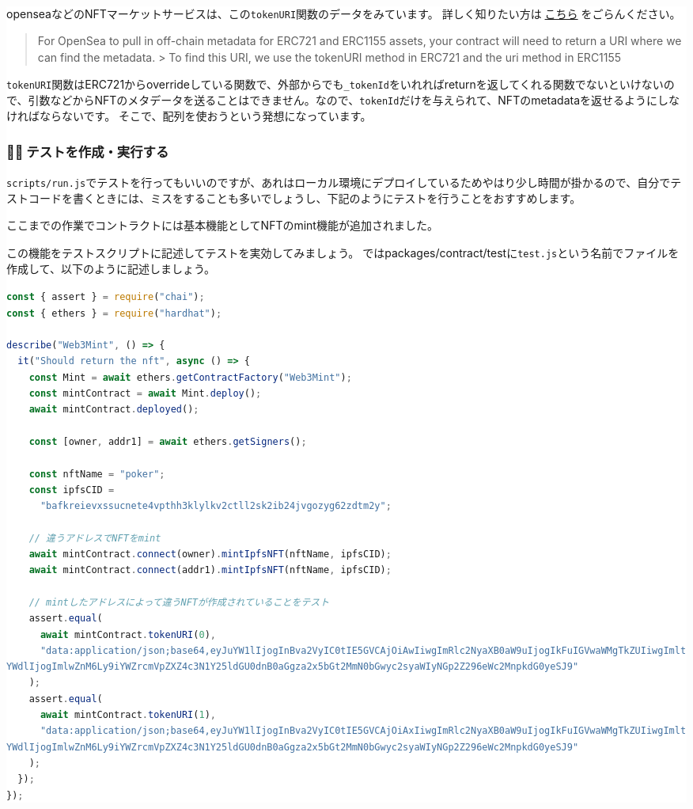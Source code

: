 openseaなどのNFTマーケットサービスは、この`tokenURI`関数のデータをみています。
詳しく知りたい方は [こちら](https://docs.opensea.io/docs/metadata-standards#implementing-token-uri) をごらんください。

> For OpenSea to pull in off-chain metadata for ERC721 and ERC1155 assets, your contract will need to return a URI where we can find the metadata. > To find this URI, we use the tokenURI method in ERC721 and the uri method in ERC1155

`tokenURI`関数はERC721からoverrideしている関数で、外部からでも`_tokenId`をいれればreturnを返してくれる関数でないといけないので、引数などからNFTのメタデータを送ることはできません。なので、`tokenId`だけを与えられて、NFTのmetadataを返せるようにしなければならないです。
そこで、配列を使おうという発想になっています。

### 🧙‍♂️ テストを作成・実行する

`scripts/run.js`でテストを行ってもいいのですが、あれはローカル環境にデプロイしているためやはり少し時間が掛かるので、自分でテストコードを書くときには、ミスをすることも多いでしょうし、下記のようにテストを行うことをおすすめします。

ここまでの作業でコントラクトには基本機能としてNFTのmint機能が追加されました。

この機能をテストスクリプトに記述してテストを実効してみましょう。
ではpackages/contract/testに`test.js`という名前でファイルを作成して、以下のように記述しましょう。

```js
const { assert } = require("chai");
const { ethers } = require("hardhat");

describe("Web3Mint", () => {
  it("Should return the nft", async () => {
    const Mint = await ethers.getContractFactory("Web3Mint");
    const mintContract = await Mint.deploy();
    await mintContract.deployed();

    const [owner, addr1] = await ethers.getSigners();

    const nftName = "poker";
    const ipfsCID =
      "bafkreievxssucnete4vpthh3klylkv2ctll2sk2ib24jvgozyg62zdtm2y";

    // 違うアドレスでNFTをmint
    await mintContract.connect(owner).mintIpfsNFT(nftName, ipfsCID);
    await mintContract.connect(addr1).mintIpfsNFT(nftName, ipfsCID);

    // mintしたアドレスによって違うNFTが作成されていることをテスト
    assert.equal(
      await mintContract.tokenURI(0),
      "data:application/json;base64,eyJuYW1lIjogInBva2VyIC0tIE5GVCAjOiAwIiwgImRlc2NyaXB0aW9uIjogIkFuIGVwaWMgTkZUIiwgImltYWdlIjogImlwZnM6Ly9iYWZrcmVpZXZ4c3N1Y25ldGU0dnB0aGgza2x5bGt2MmN0bGwyc2syaWIyNGp2Z296eWc2MnpkdG0yeSJ9"
    );
    assert.equal(
      await mintContract.tokenURI(1),
      "data:application/json;base64,eyJuYW1lIjogInBva2VyIC0tIE5GVCAjOiAxIiwgImRlc2NyaXB0aW9uIjogIkFuIGVwaWMgTkZUIiwgImltYWdlIjogImlwZnM6Ly9iYWZrcmVpZXZ4c3N1Y25ldGU0dnB0aGgza2x5bGt2MmN0bGwyc2syaWIyNGp2Z296eWc2MnpkdG0yeSJ9"
    );
  });
});
```

